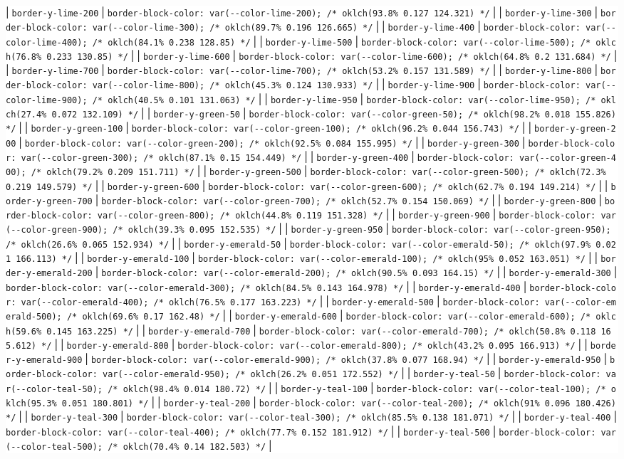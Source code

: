 | `border-y-lime-200`            | `border-block-color: var(--color-lime-200); /* oklch(93.8% 0.127 124.321) */`                        |
| `border-y-lime-300`            | `border-block-color: var(--color-lime-300); /* oklch(89.7% 0.196 126.665) */`                        |
| `border-y-lime-400`            | `border-block-color: var(--color-lime-400); /* oklch(84.1% 0.238 128.85) */`                         |
| `border-y-lime-500`            | `border-block-color: var(--color-lime-500); /* oklch(76.8% 0.233 130.85) */`                         |
| `border-y-lime-600`            | `border-block-color: var(--color-lime-600); /* oklch(64.8% 0.2 131.684) */`                          |
| `border-y-lime-700`            | `border-block-color: var(--color-lime-700); /* oklch(53.2% 0.157 131.589) */`                        |
| `border-y-lime-800`            | `border-block-color: var(--color-lime-800); /* oklch(45.3% 0.124 130.933) */`                        |
| `border-y-lime-900`            | `border-block-color: var(--color-lime-900); /* oklch(40.5% 0.101 131.063) */`                        |
| `border-y-lime-950`            | `border-block-color: var(--color-lime-950); /* oklch(27.4% 0.072 132.109) */`                        |
| `border-y-green-50`            | `border-block-color: var(--color-green-50); /* oklch(98.2% 0.018 155.826) */`                        |
| `border-y-green-100`           | `border-block-color: var(--color-green-100); /* oklch(96.2% 0.044 156.743) */`                       |
| `border-y-green-200`           | `border-block-color: var(--color-green-200); /* oklch(92.5% 0.084 155.995) */`                       |
| `border-y-green-300`           | `border-block-color: var(--color-green-300); /* oklch(87.1% 0.15 154.449) */`                        |
| `border-y-green-400`           | `border-block-color: var(--color-green-400); /* oklch(79.2% 0.209 151.711) */`                       |
| `border-y-green-500`           | `border-block-color: var(--color-green-500); /* oklch(72.3% 0.219 149.579) */`                       |
| `border-y-green-600`           | `border-block-color: var(--color-green-600); /* oklch(62.7% 0.194 149.214) */`                       |
| `border-y-green-700`           | `border-block-color: var(--color-green-700); /* oklch(52.7% 0.154 150.069) */`                       |
| `border-y-green-800`           | `border-block-color: var(--color-green-800); /* oklch(44.8% 0.119 151.328) */`                       |
| `border-y-green-900`           | `border-block-color: var(--color-green-900); /* oklch(39.3% 0.095 152.535) */`                       |
| `border-y-green-950`           | `border-block-color: var(--color-green-950); /* oklch(26.6% 0.065 152.934) */`                       |
| `border-y-emerald-50`          | `border-block-color: var(--color-emerald-50); /* oklch(97.9% 0.021 166.113) */`                      |
| `border-y-emerald-100`         | `border-block-color: var(--color-emerald-100); /* oklch(95% 0.052 163.051) */`                       |
| `border-y-emerald-200`         | `border-block-color: var(--color-emerald-200); /* oklch(90.5% 0.093 164.15) */`                      |
| `border-y-emerald-300`         | `border-block-color: var(--color-emerald-300); /* oklch(84.5% 0.143 164.978) */`                     |
| `border-y-emerald-400`         | `border-block-color: var(--color-emerald-400); /* oklch(76.5% 0.177 163.223) */`                     |
| `border-y-emerald-500`         | `border-block-color: var(--color-emerald-500); /* oklch(69.6% 0.17 162.48) */`                       |
| `border-y-emerald-600`         | `border-block-color: var(--color-emerald-600); /* oklch(59.6% 0.145 163.225) */`                     |
| `border-y-emerald-700`         | `border-block-color: var(--color-emerald-700); /* oklch(50.8% 0.118 165.612) */`                     |
| `border-y-emerald-800`         | `border-block-color: var(--color-emerald-800); /* oklch(43.2% 0.095 166.913) */`                     |
| `border-y-emerald-900`         | `border-block-color: var(--color-emerald-900); /* oklch(37.8% 0.077 168.94) */`                      |
| `border-y-emerald-950`         | `border-block-color: var(--color-emerald-950); /* oklch(26.2% 0.051 172.552) */`                     |
| `border-y-teal-50`             | `border-block-color: var(--color-teal-50); /* oklch(98.4% 0.014 180.72) */`                          |
| `border-y-teal-100`            | `border-block-color: var(--color-teal-100); /* oklch(95.3% 0.051 180.801) */`                        |
| `border-y-teal-200`            | `border-block-color: var(--color-teal-200); /* oklch(91% 0.096 180.426) */`                          |
| `border-y-teal-300`            | `border-block-color: var(--color-teal-300); /* oklch(85.5% 0.138 181.071) */`                        |
| `border-y-teal-400`            | `border-block-color: var(--color-teal-400); /* oklch(77.7% 0.152 181.912) */`                        |
| `border-y-teal-500`            | `border-block-color: var(--color-teal-500); /* oklch(70.4% 0.14 182.503) */`                         |
